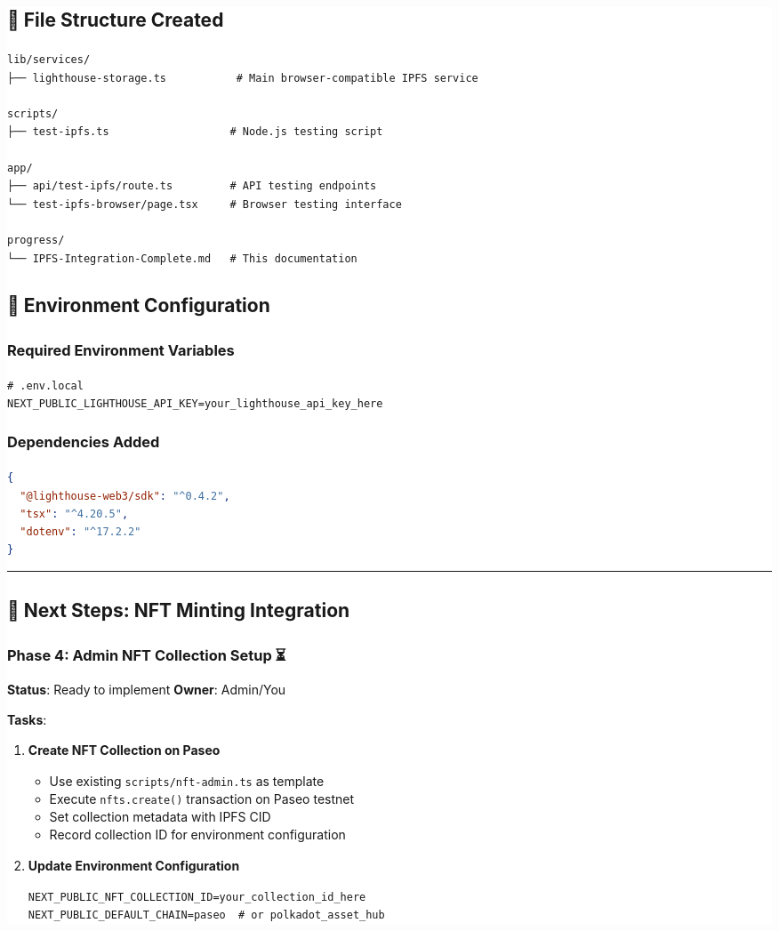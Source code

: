## 📁 File Structure Created

```
lib/services/
├── lighthouse-storage.ts           # Main browser-compatible IPFS service

scripts/
├── test-ipfs.ts                   # Node.js testing script

app/
├── api/test-ipfs/route.ts         # API testing endpoints
└── test-ipfs-browser/page.tsx     # Browser testing interface

progress/
└── IPFS-Integration-Complete.md   # This documentation
```

## 🔧 Environment Configuration

### **Required Environment Variables**
```env
# .env.local
NEXT_PUBLIC_LIGHTHOUSE_API_KEY=your_lighthouse_api_key_here
```

### **Dependencies Added**
```json
{
  "@lighthouse-web3/sdk": "^0.4.2",
  "tsx": "^4.20.5",
  "dotenv": "^17.2.2"
}
```

---

## 🚀 Next Steps: NFT Minting Integration

### **Phase 4: Admin NFT Collection Setup** ⏳
**Status**: Ready to implement
**Owner**: Admin/You

**Tasks**:
1. **Create NFT Collection on Paseo**
   - Use existing `scripts/nft-admin.ts` as template
   - Execute `nfts.create()` transaction on Paseo testnet
   - Set collection metadata with IPFS CID
   - Record collection ID for environment configuration

2. **Update Environment Configuration**
   ```env
   NEXT_PUBLIC_NFT_COLLECTION_ID=your_collection_id_here
   NEXT_PUBLIC_DEFAULT_CHAIN=paseo  # or polkadot_asset_hub
   ```
